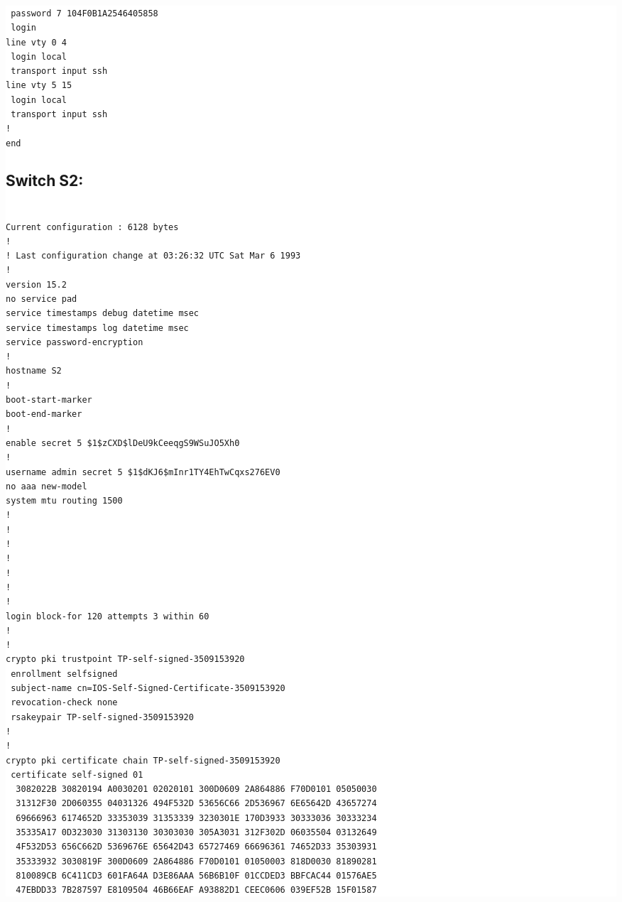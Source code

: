 ```
 password 7 104F0B1A2546405858
 login
line vty 0 4
 login local
 transport input ssh
line vty 5 15
 login local
 transport input ssh
!
end
```

  ## Switch S2:
  
```

Current configuration : 6128 bytes
!
! Last configuration change at 03:26:32 UTC Sat Mar 6 1993
!
version 15.2
no service pad
service timestamps debug datetime msec
service timestamps log datetime msec
service password-encryption
!
hostname S2
!
boot-start-marker
boot-end-marker
!
enable secret 5 $1$zCXD$lDeU9kCeeqgS9WSuJO5Xh0
!
username admin secret 5 $1$dKJ6$mInr1TY4EhTwCqxs276EV0
no aaa new-model
system mtu routing 1500
!
!
!
!
!
!
!
login block-for 120 attempts 3 within 60
!
!
crypto pki trustpoint TP-self-signed-3509153920
 enrollment selfsigned
 subject-name cn=IOS-Self-Signed-Certificate-3509153920
 revocation-check none
 rsakeypair TP-self-signed-3509153920
!
!
crypto pki certificate chain TP-self-signed-3509153920
 certificate self-signed 01
  3082022B 30820194 A0030201 02020101 300D0609 2A864886 F70D0101 05050030
  31312F30 2D060355 04031326 494F532D 53656C66 2D536967 6E65642D 43657274
  69666963 6174652D 33353039 31353339 3230301E 170D3933 30333036 30333234
  35335A17 0D323030 31303130 30303030 305A3031 312F302D 06035504 03132649
  4F532D53 656C662D 5369676E 65642D43 65727469 66696361 74652D33 35303931
  35333932 3030819F 300D0609 2A864886 F70D0101 01050003 818D0030 81890281
  810089CB 6C411CD3 601FA64A D3E86AAA 56B6B10F 01CCDED3 BBFCAC44 01576AE5
  47EBDD33 7B287597 E8109504 46B66EAF A93882D1 CEEC0606 039EF52B 15F01587
```